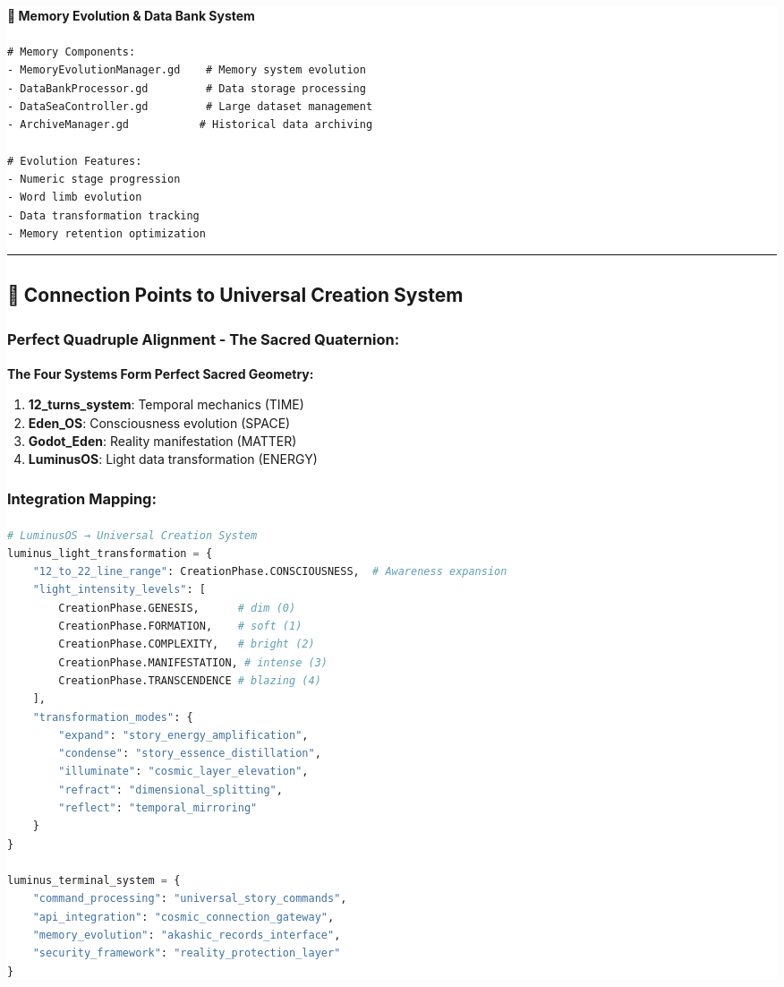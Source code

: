 #### 🧠 **Memory Evolution & Data Bank System**
```gdscript
# Memory Components:
- MemoryEvolutionManager.gd    # Memory system evolution
- DataBankProcessor.gd         # Data storage processing
- DataSeaController.gd         # Large dataset management
- ArchiveManager.gd           # Historical data archiving

# Evolution Features:
- Numeric stage progression
- Word limb evolution
- Data transformation tracking
- Memory retention optimization
```

---

## 🎯 **Connection Points to Universal Creation System**

### **Perfect Quadruple Alignment - The Sacred Quaternion:**

**The Four Systems Form Perfect Sacred Geometry:**
1. **12_turns_system**: Temporal mechanics (TIME)
2. **Eden_OS**: Consciousness evolution (SPACE)  
3. **Godot_Eden**: Reality manifestation (MATTER)
4. **LuminusOS**: Light data transformation (ENERGY)

### **Integration Mapping:**
```python
# LuminusOS → Universal Creation System
luminus_light_transformation = {
    "12_to_22_line_range": CreationPhase.CONSCIOUSNESS,  # Awareness expansion
    "light_intensity_levels": [
        CreationPhase.GENESIS,      # dim (0)
        CreationPhase.FORMATION,    # soft (1)  
        CreationPhase.COMPLEXITY,   # bright (2)
        CreationPhase.MANIFESTATION, # intense (3)
        CreationPhase.TRANSCENDENCE # blazing (4)
    ],
    "transformation_modes": {
        "expand": "story_energy_amplification",
        "condense": "story_essence_distillation", 
        "illuminate": "cosmic_layer_elevation",
        "refract": "dimensional_splitting",
        "reflect": "temporal_mirroring"
    }
}

luminus_terminal_system = {
    "command_processing": "universal_story_commands",
    "api_integration": "cosmic_connection_gateway", 
    "memory_evolution": "akashic_records_interface",
    "security_framework": "reality_protection_layer"
}
```
